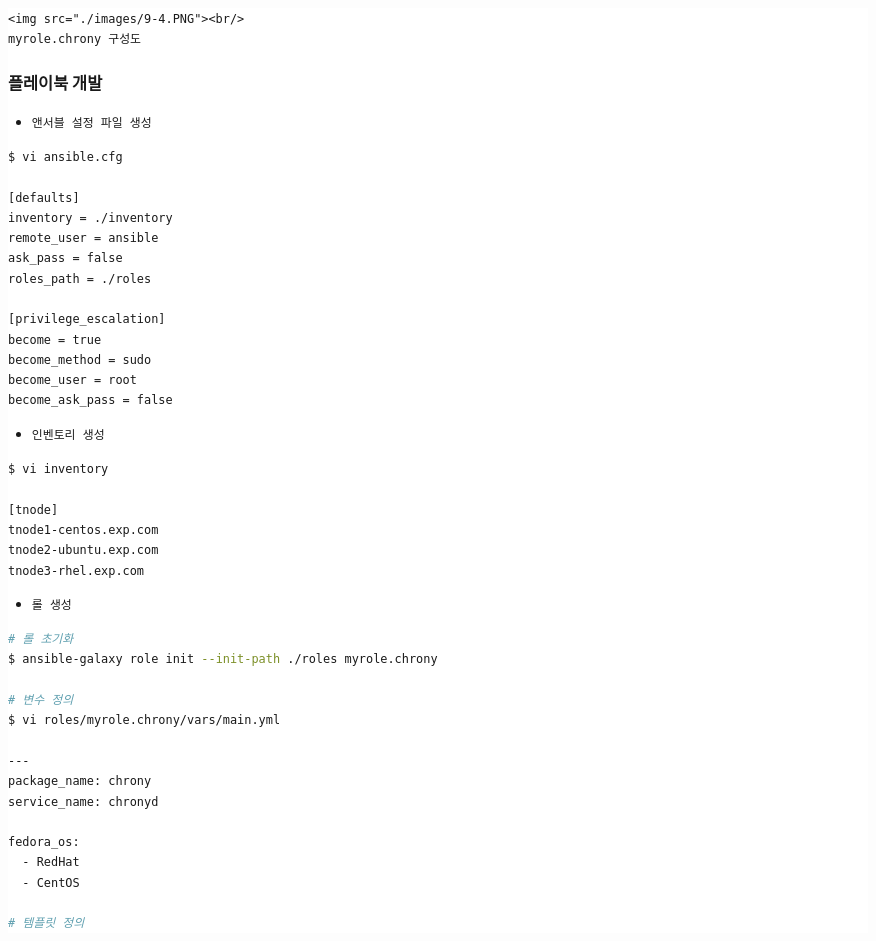     <img src="./images/9-4.PNG"><br/>
    myrole.chrony 구성도
</div>

### 플레이북 개발

 - `앤서블 설정 파일 생성`
```bash
$ vi ansible.cfg

[defaults]
inventory = ./inventory
remote_user = ansible
ask_pass = false
roles_path = ./roles

[privilege_escalation]
become = true
become_method = sudo
become_user = root
become_ask_pass = false
```

 - `인벤토리 생성`
```bash
$ vi inventory

[tnode]
tnode1-centos.exp.com
tnode2-ubuntu.exp.com
tnode3-rhel.exp.com
```

 - `롤 생성`
```bash
# 롤 초기화
$ ansible-galaxy role init --init-path ./roles myrole.chrony

# 변수 정의
$ vi roles/myrole.chrony/vars/main.yml

---
package_name: chrony
service_name: chronyd

fedora_os:
  - RedHat
  - CentOS

# 템플릿 정의
```